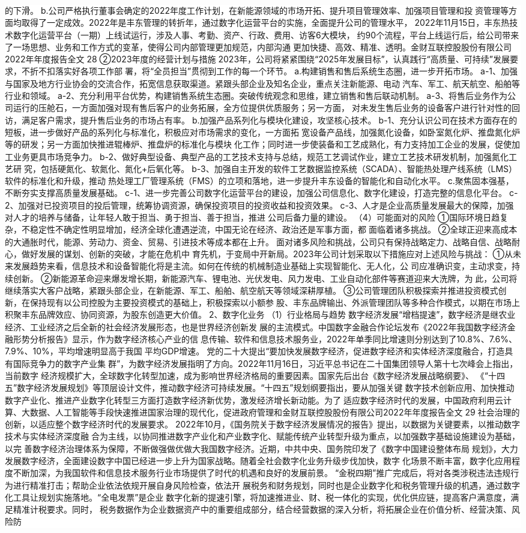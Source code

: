 的下滑。
b.公司严格执行董事会确定的2022年度工作计划，在新能源领域的市场开拓、提升项目管理效率、加强项目管理和投
资管理等方面均取得了一定成效。2022年是丰东管理的转折年，通过数字化运营平台的实施，全面提升公司的管理水平，
2022年11月15日，丰东热技术数字化运营平台（一期）上线试运行，涉及人事、考勤、资产、行政、费用、访客6大模块，
约90个流程，平台上线运行后，给公司带来了一场思想、业务和工作方式的变革，使得公司内部管理更加规范，内部沟通
更加快捷、高效、精准、透明。金财互联控股股份有限公司2022年年度报告全文
28
②2023年度的经营计划与措施
2023年，公司将紧紧围绕“2025年发展目标”，认真践行“高质量、可持续”发展要求，不折不扣落实好各项工作部
署，将“全员担当”贯彻到工作的每一个环节。
a.构建销售和售后系统生态圈，进一步开拓市场。
a-1、加强与国家及地方行业协会的交流合作，拓宽信息获取渠道。紧跟头部企业及知名企业，重点关注新能源、电动
汽车、军工、航天航空、船舶等行业和领域。
a-2、充分利用平台优势，构建销售系统生态圈。突破传统观念和思维，建立销售和售后联动机制。
a-3、将售后业务作为公司运行的压舱石，一方面加强对现有售后客户的业务拓展，全方位提供优质服务；另一方面，
对未发生售后业务的设备客户进行针对性的回访，满足客户需求，提升售后业务的市场占有率。
b.加强产品系列化与模块化建设，攻坚核心技术。
b-1、充分认识公司在技术方面存在的短板，进一步做好产品的系列化与标准化，积极应对市场需求的变化，一方面拓
宽设备产品线，加强氮化设备，如卧室氮化炉、推盘氮化炉等的研发；另一方面加快推进辊棒炉、推盘炉的标准化与模块
化工作；同时进一步使装备和工艺成熟化，有力支持加工企业的发展，促使加工业务更具市场竞争力。
b-2、做好典型设备、典型产品的工艺技术支持与总结，规范工艺调试作业，建立工艺技术研发机制，加强氮化工艺研
究，包括硬氮化、软氮化、氮化+后氧化等。
b-3、加强自主开发的软件工艺数据监控系统（SCADA）、智能热处理产线系统（LMS）软件的标准化和升级，推动
热处理工厂管理系统（FMS）的立项和落地，进一步提升丰东设备的智能化和自动化水平。
c.聚焦固本强基，不断夯实支撑高质量发展基础。
c-1、进一步完善公司数字化运营平台的建设，加强公司信息化、数字化建设，打造完整的信息化平台。
c-2、加强对已投资项目的投后管理，统筹协调资源，确保投资项目的投资收益和投资效果。
c-3、人才是企业高质量发展最大的保障，加强对人才的培养与储备，让年轻人敢于担当、勇于担当、善于担当，推进
公司后备力量的建设。
（4）可能面对的风险
①国际环境日趋复杂，不稳定性不确定性明显增加，经济全球化遭遇逆流，中国无论在经济、政治还是军事方面，都
面临着诸多挑战。
②全球正迎来高成本的大通胀时代，能源、劳动力、资金、贸易、引进技术等成本都在上升。
面对诸多风险和挑战，公司只有保持战略定力、战略自信、战略耐心，做好发展的谋划、创新的突破，才能在危机中
育先机，于变局中开新局。2023年公司计划采取以下措施应对上述风险与挑战：
①从未来发展趋势来看，信息技术和设备智能化将是主流。如何在传统的机械制造业基础上实现智能化、无人化，公
司应准确识变，主动求变，持续创新。
②新能源革命迎来爆发增长期，新能源汽车、锂电池、光伏发电、风力发电、工业自动化部件等赛道迎来大洗牌，为
此，公司将继续落实大客户战略，紧跟头部企业，在新能源、军工、船舶、航空航天等领域深耕厚植。
③公司管理团队积极探索并推进投资模式创新，在保持现有以公司控股为主要投资模式的基础上，积极探索以小额参
股、丰东品牌输出、外派管理团队等多种合作模式，以期在市场上积聚丰东品牌效应、协同资源，为股东创造更大价值。
2、数字化业务
（1）行业格局与趋势
数字经济发展“增档提速”，数字经济是继农业经济、工业经济之后全新的社会经济发展形态，也是世界经济创新发
展的主流模式。中国数字金融合作论坛发布《2022年我国数字经济金融形势分析报告》显示，作为数字经济核心产业的信
息传输、软件和信息技术服务业，2022年单季同比增速则分别达到了10.8%、7.6%、7.9%、10%，平均增速明显高于我国
平均GDP增速。
党的二十大提出“要加快发展数字经济，促进数字经济和实体经济深度融合，打造具有国际竞争力的数字产业集
群”，为数字经济发展指明了方向。2022年11月16日，习近平总书记在二十国集团领导人第十七次峰会上指出，当前数字
经济规模扩大，全球数字化转型加速，成为影响世界经济格局的重要因素。国家先后出台《数字经济发展战略纲要》、
《“十四五”数字经济发展规划》等顶层设计文件，推动数字经济可持续发展。“十四五”规划纲要指出，要从加强关键
数字技术创新应用、加快推动数字产业化、推进产业数字化转型三方面打造数字经济新优势，激发经济增长新动能。为了
适应数字经济时代的发展，中国政府利用云计算、大数据、人工智能等手段快速推进国家治理的现代化，促进政府管理和金财互联控股股份有限公司2022年年度报告全文
29
社会治理的创新，以适应整个数字经济时代的发展要求。
2022年10月，《国务院关于数字经济发展情况的报告》提出，以数据为关键要素，以推动数字技术与实体经济深度融
合为主线，以协同推进数字产业化和产业数字化、赋能传统产业转型升级为重点，以加强数字基础设施建设为基础，以完
善数字经济治理体系为保障，不断做强做优做大我国数字经济。近期，中共中央、国务院印发了《数字中国建设整体布局
规划》，大力发展数字经济，全面建设数字中国已经进一步上升为国家战略。随着全社会数字化业务升级步伐加快，数字
化场景不断丰富，数字化应用程度不断加深，为我国软件和信息技术服务行业市场提供了时代的机遇和良好的发展前景。
“金税四期”推广完成后，将对各类涉税违法违规行为进行精准打击；帮助企业依法依规开展自身风险检查，依法开
展税务和财务规划，同时也是企业数字化和税务管理升级的机遇，通过数字化工具让规划实施落地。“全电发票”是企业
数字化新的提速引擎，将加速推进业、财、税一体化的实现，优化供应链，提高客户满意度，满足精准计税要求。同时，
税务数据作为企业数据资产中的重要组成部分，结合经营数据的深入分析，将拓展企业在价值分析、经营决策、风险防